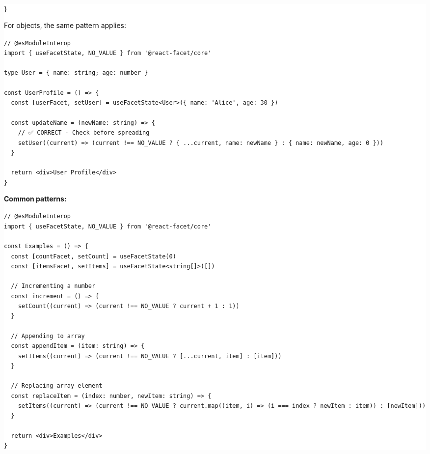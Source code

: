 ```tsx twoslash
}
```

For objects, the same pattern applies:

```tsx twoslash
// @esModuleInterop
import { useFacetState, NO_VALUE } from '@react-facet/core'

type User = { name: string; age: number }

const UserProfile = () => {
  const [userFacet, setUser] = useFacetState<User>({ name: 'Alice', age: 30 })

  const updateName = (newName: string) => {
    // ✅ CORRECT - Check before spreading
    setUser((current) => (current !== NO_VALUE ? { ...current, name: newName } : { name: newName, age: 0 }))
  }

  return <div>User Profile</div>
}
```

**Common patterns:**

```tsx twoslash
// @esModuleInterop
import { useFacetState, NO_VALUE } from '@react-facet/core'

const Examples = () => {
  const [countFacet, setCount] = useFacetState(0)
  const [itemsFacet, setItems] = useFacetState<string[]>([])

  // Incrementing a number
  const increment = () => {
    setCount((current) => (current !== NO_VALUE ? current + 1 : 1))
  }

  // Appending to array
  const appendItem = (item: string) => {
    setItems((current) => (current !== NO_VALUE ? [...current, item] : [item]))
  }

  // Replacing array element
  const replaceItem = (index: number, newItem: string) => {
    setItems((current) => (current !== NO_VALUE ? current.map((item, i) => (i === index ? newItem : item)) : [newItem]))
  }

  return <div>Examples</div>
}
```
